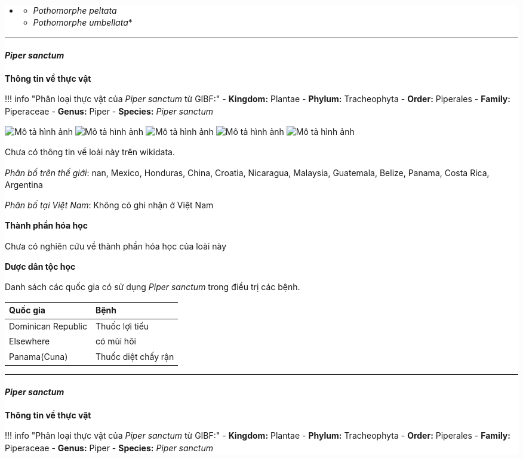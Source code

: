 *	 - *Pothomorphe peltata*
	 - *Pothomorphe umbellata**

---      
#### *Piper sanctum*
**Thông tin về thực vật**

!!! info "Phân loại thực vật của *Piper sanctum* từ GIBF:"
    - **Kingdom:** Plantae
    - **Phylum:** Tracheophyta
    - **Order:** Piperales
    - **Family:** Piperaceae
    - **Genus:** Piper
    - **Species:** *Piper sanctum*

<img src="https://biodiversidad.gt/imglib/guatemala/USAC_USCG/00045/USCG_45306_1649474029.jpg" alt="Mô tả hình ảnh" width="100" height="100">
<img src="https://biodiversidad.gt/imglib/guatemala/USAC_USCG/00047/USCG_47195_1_1696275276_lg.jpg" alt="Mô tả hình ảnh" width="100" height="100">
<img src="http://ibss-images.calacademy.org:80/static/botany/originals/a3/1d/a31dc93f-d33d-4feb-8978-4a134c78a1a5.jpg" alt="Mô tả hình ảnh" width="100" height="100">
<img src="http://was.tacc.utexas.edu/fileget?coll=TEX-LL&type=O&filename=sp613949477180267162316.att.jpg" alt="Mô tả hình ảnh" width="100" height="100">
<img src="https://quod.lib.umich.edu/cgi/i/image/api/image/herb00ic:1233424:MICH-V-1233424/full/res:0/0/native.jpg" alt="Mô tả hình ảnh" width="100" height="100"> 

Chưa có thông tin về loài này trên wikidata.

*Phân bố trên thế giới*: nan, Mexico, Honduras, China, Croatia, Nicaragua, Malaysia, Guatemala, Belize, Panama, Costa Rica, Argentina

*Phân bố tại Việt Nam*: Không có ghi nhận ở Việt Nam

**Thành phần hóa học**
        

Chưa có nghiên cứu về thành phần hóa học của loài này


**Dược dân tộc học**

Danh sách các quốc gia có sử dụng *Piper sanctum* trong điều trị các bệnh. 

| Quốc gia           | Bệnh                |
|:-------------------|:--------------------|
| Dominican Republic | Thuốc lợi tiểu      |
| Elsewhere          | có mùi hôi          |
| Panama(Cuna)       | Thuốc diệt chấy rận |



---      
#### *Piper sanctum*
**Thông tin về thực vật**

!!! info "Phân loại thực vật của *Piper sanctum* từ GIBF:"
    - **Kingdom:** Plantae
    - **Phylum:** Tracheophyta
    - **Order:** Piperales
    - **Family:** Piperaceae
    - **Genus:** Piper
    - **Species:** *Piper sanctum*

